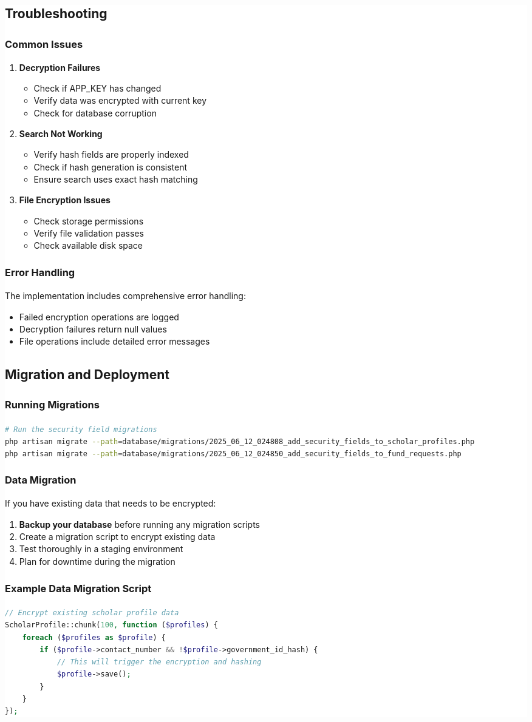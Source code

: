 ## Troubleshooting

### Common Issues

1. **Decryption Failures**
   - Check if APP_KEY has changed
   - Verify data was encrypted with current key
   - Check for database corruption

2. **Search Not Working**
   - Verify hash fields are properly indexed
   - Check if hash generation is consistent
   - Ensure search uses exact hash matching

3. **File Encryption Issues**
   - Check storage permissions
   - Verify file validation passes
   - Check available disk space

### Error Handling
The implementation includes comprehensive error handling:
- Failed encryption operations are logged
- Decryption failures return null values
- File operations include detailed error messages

## Migration and Deployment

### Running Migrations
```bash
# Run the security field migrations
php artisan migrate --path=database/migrations/2025_06_12_024808_add_security_fields_to_scholar_profiles.php
php artisan migrate --path=database/migrations/2025_06_12_024850_add_security_fields_to_fund_requests.php
```

### Data Migration
If you have existing data that needs to be encrypted:

1. **Backup your database** before running any migration scripts
2. Create a migration script to encrypt existing data
3. Test thoroughly in a staging environment
4. Plan for downtime during the migration

### Example Data Migration Script
```php
// Encrypt existing scholar profile data
ScholarProfile::chunk(100, function ($profiles) {
    foreach ($profiles as $profile) {
        if ($profile->contact_number && !$profile->government_id_hash) {
            // This will trigger the encryption and hashing
            $profile->save();
        }
    }
});
```
